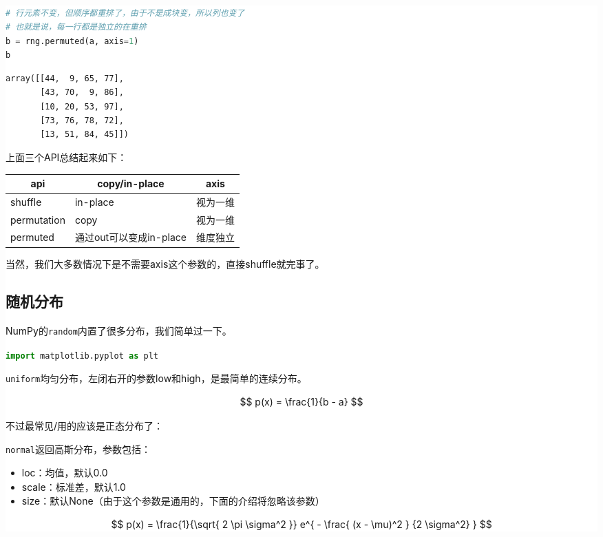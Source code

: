 


```python
# 行元素不变，但顺序都重排了，由于不是成块变，所以列也变了
# 也就是说，每一行都是独立的在重排
b = rng.permuted(a, axis=1)
b
```




    array([[44,  9, 65, 77],
           [43, 70,  9, 86],
           [10, 20, 53, 97],
           [73, 76, 78, 72],
           [13, 51, 84, 45]])



上面三个API总结起来如下：

|api|copy/in-place|axis|
|----|-------|--------|
|shuffle|in-place|视为一维|
|permutation|copy|视为一维|
|permuted|通过out可以变成in-place|维度独立|

当然，我们大多数情况下是不需要axis这个参数的，直接shuffle就完事了。

## 随机分布

NumPy的`random`内置了很多分布，我们简单过一下。


```python
import matplotlib.pyplot as plt
```

`uniform`均匀分布，左闭右开的参数low和high，是最简单的连续分布。

$$
p(x) = \frac{1}{b - a}
$$

不过最常见/用的应该是正态分布了：

`normal`返回高斯分布，参数包括：

- loc：均值，默认0.0
- scale：标准差，默认1.0
- size：默认None（由于这个参数是通用的，下面的介绍将忽略该参数）

$$
p(x) = \frac{1}{\sqrt{ 2 \pi \sigma^2 }}
                 e^{ - \frac{ (x - \mu)^2 } {2 \sigma^2} }
$$
